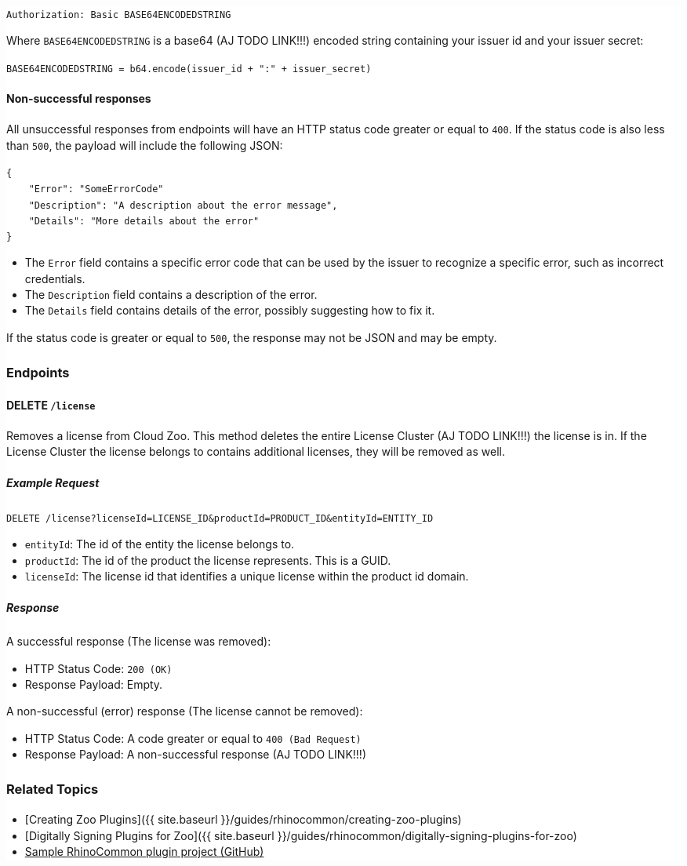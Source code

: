     Authorization: Basic BASE64ENCODEDSTRING
Where `BASE64ENCODEDSTRING` is a base64 (AJ TODO LINK!!!) encoded string containing your issuer id and your issuer secret:

    BASE64ENCODEDSTRING = b64.encode(issuer_id + ":" + issuer_secret)
	
#### Non-successful responses

All unsuccessful responses from endpoints will have an HTTP status code greater or equal to `400`. If the status code is also less than `500`, the payload will include the following JSON:

    {
	    "Error": "SomeErrorCode"
		"Description": "A description about the error message",
		"Details": "More details about the error"
	}

 - The `Error` field contains a specific error code that can be used by the issuer to recognize a specific error, such as incorrect credentials. 
 - The `Description` field contains a description of the error.
 - The `Details` field contains details of the error, possibly suggesting how to fix it.

If the status code is greater or equal to `500`, the response may not be JSON and may be empty.

### Endpoints

#### DELETE `/license`

Removes a license from Cloud Zoo. This method deletes the entire License Cluster (AJ TODO LINK!!!)  the license is in. If the License Cluster the license belongs to contains additional licenses, they will be removed as well.

##### Example Request

    DELETE /license?licenseId=LICENSE_ID&productId=PRODUCT_ID&entityId=ENTITY_ID
    
-  `entityId`: The id of the entity the license belongs to.
-  `productId`: The id of the product the license represents. This is a GUID.
- `licenseId`: The license id that identifies a unique license within the product id domain.

##### Response

A successful response (The license was removed):

 - HTTP Status Code: `200 (OK)` 
 - Response Payload: Empty. 

A non-successful (error) response (The license cannot be removed):

- HTTP Status Code: A code greater or equal to `400 (Bad Request)`
- Response Payload: A non-successful response (AJ TODO LINK!!!)

### Related Topics

- [Creating Zoo Plugins]({{ site.baseurl }}/guides/rhinocommon/creating-zoo-plugins)
- [Digitally Signing Plugins for Zoo]({{ site.baseurl }}/guides/rhinocommon/digitally-signing-plugins-for-zoo)
- [Sample RhinoCommon plugin project (GitHub)](https://github.com/mcneel/rhino-developer-samples/tree/6/rhinocommon/cs/SampleCsWithLicense)


